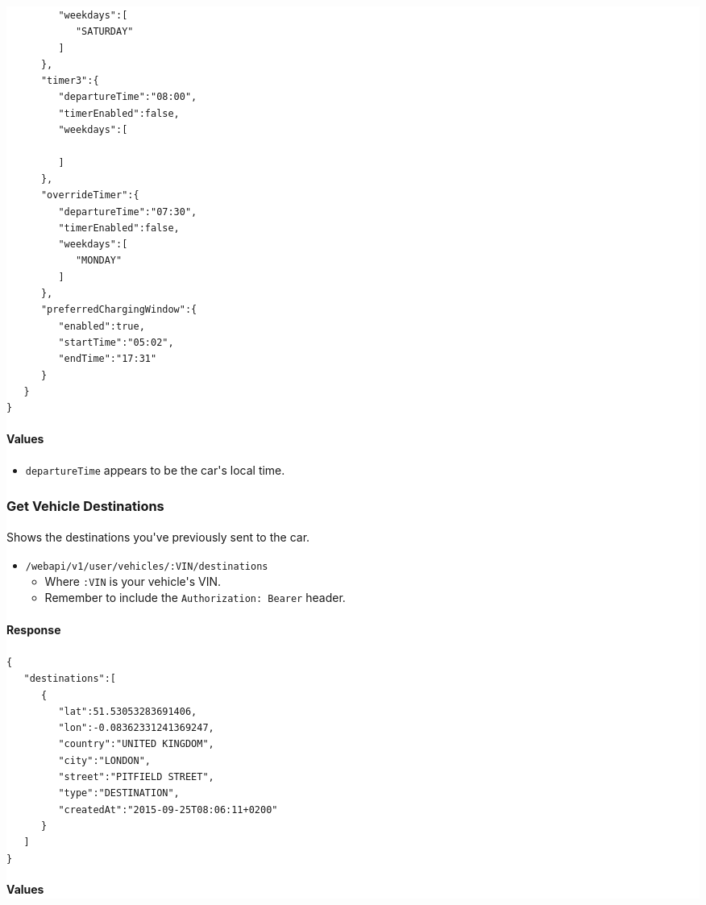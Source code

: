 ```
         "weekdays":[
            "SATURDAY"
         ]
      },
      "timer3":{
         "departureTime":"08:00",
         "timerEnabled":false,
         "weekdays":[

         ]
      },
      "overrideTimer":{
         "departureTime":"07:30",
         "timerEnabled":false,
         "weekdays":[
            "MONDAY"
         ]
      },
      "preferredChargingWindow":{
         "enabled":true,
         "startTime":"05:02",
         "endTime":"17:31"
      }
   }
}
```
#### Values

* `departureTime` appears to be the car's local time.

### Get Vehicle Destinations
Shows the destinations you've previously sent to the car.

* `/webapi/v1/user/vehicles/:VIN/destinations`
    * Where `:VIN` is your vehicle's VIN.
    * Remember to include the `Authorization: Bearer` header.

#### Response
```
{
   "destinations":[
      {
         "lat":51.53053283691406,
         "lon":-0.08362331241369247,
         "country":"UNITED KINGDOM",
         "city":"LONDON",
         "street":"PITFIELD STREET",
         "type":"DESTINATION",
         "createdAt":"2015-09-25T08:06:11+0200"
      }
   ]
}
```
#### Values
